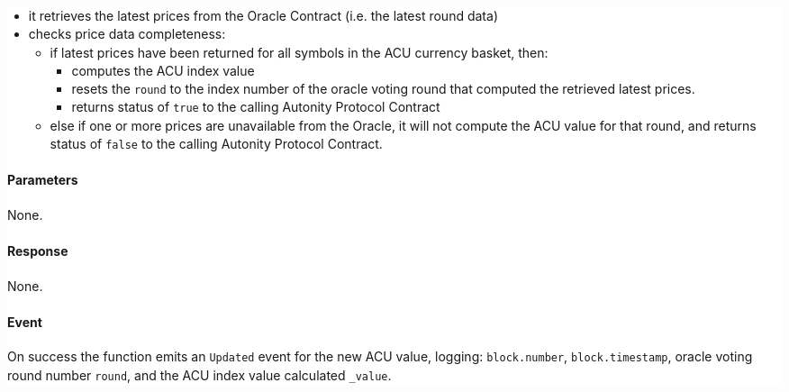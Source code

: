 - it retrieves the latest prices from the Oracle Contract (i.e. the latest round data)
- checks price data completeness:
  - if latest prices have been returned for all symbols in the ACU currency basket, then:
    - computes the ACU index value
    - resets the `round` to the index number of the oracle voting round that computed the retrieved latest prices.
    - returns status of `true` to the calling Autonity Protocol Contract
  - else if one or more prices are unavailable from the Oracle, it will not compute the ACU value for that round, and returns status of `false` to the calling Autonity Protocol Contract.

#### Parameters

None.

#### Response

None.

#### Event

On success the function emits an `Updated` event for the new ACU value, logging: `block.number`, `block.timestamp`, oracle voting round number `round`, and the ACU index value calculated `_value`.
